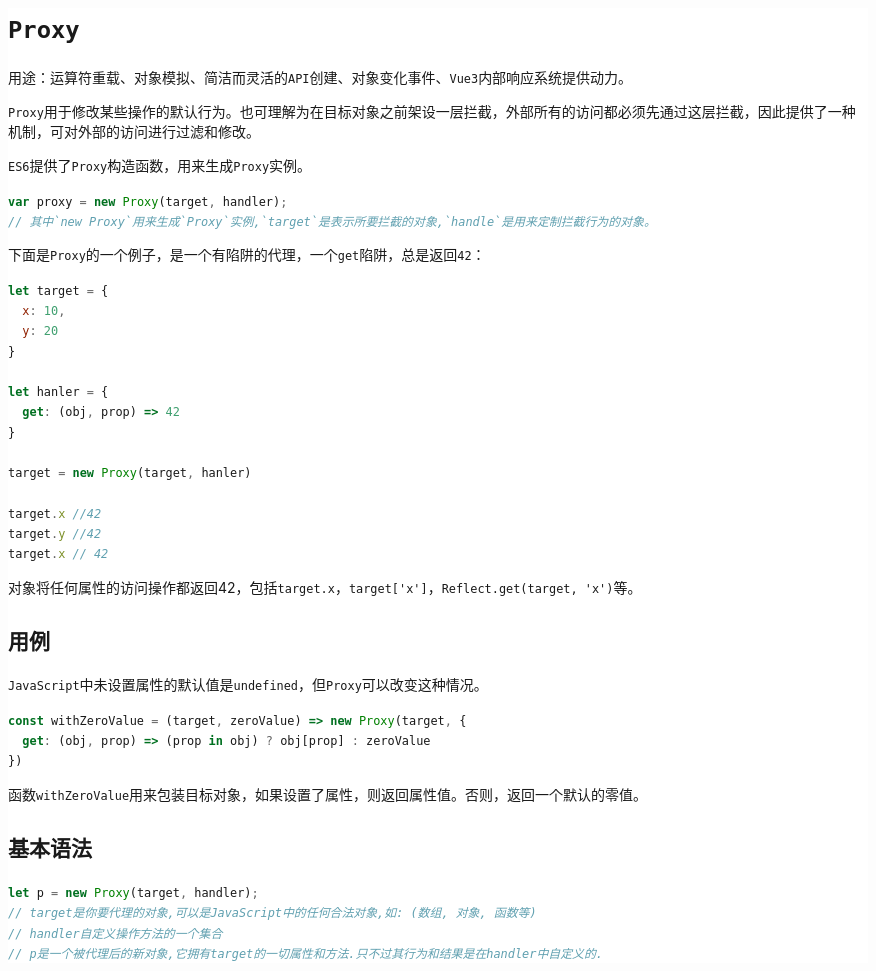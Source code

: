 

# `Proxy`

用途：运算符重载、对象模拟、简洁而灵活的`API`创建、对象变化事件、`Vue3`内部响应系统提供动力。

`Proxy`用于修改某些操作的默认行为。也可理解为在目标对象之前架设一层拦截，外部所有的访问都必须先通过这层拦截，因此提供了一种机制，可对外部的访问进行过滤和修改。

`ES6`提供了`Proxy`构造函数，用来生成`Proxy`实例。

```js
var proxy = new Proxy(target, handler);
// 其中`new Proxy`用来生成`Proxy`实例,`target`是表示所要拦截的对象,`handle`是用来定制拦截行为的对象。
```

下面是`Proxy`的一个例子，是一个有陷阱的代理，一个`get`陷阱，总是返回`42`：

```js
let target = {
  x: 10,
  y: 20
}

let hanler = {
  get: (obj, prop) => 42
}

target = new Proxy(target, hanler)

target.x //42
target.y //42
target.x // 42
```

对象将任何属性的访问操作都返回42，包括`target.x`，`target['x']`，`Reflect.get(target, 'x')`等。

## 用例

`JavaScript`中未设置属性的默认值是`undefined`，但`Proxy`可以改变这种情况。

```js
const withZeroValue = (target, zeroValue) => new Proxy(target, {
  get: (obj, prop) => (prop in obj) ? obj[prop] : zeroValue
})
```

函数`withZeroValue`用来包装目标对象，如果设置了属性，则返回属性值。否则，返回一个默认的零值。

## 基本语法

```js
let p = new Proxy(target, handler);
// target是你要代理的对象,可以是JavaScript中的任何合法对象,如: (数组, 对象, 函数等)
// handler自定义操作方法的一个集合
// p是一个被代理后的新对象,它拥有target的一切属性和方法.只不过其行为和结果是在handler中自定义的.
```
